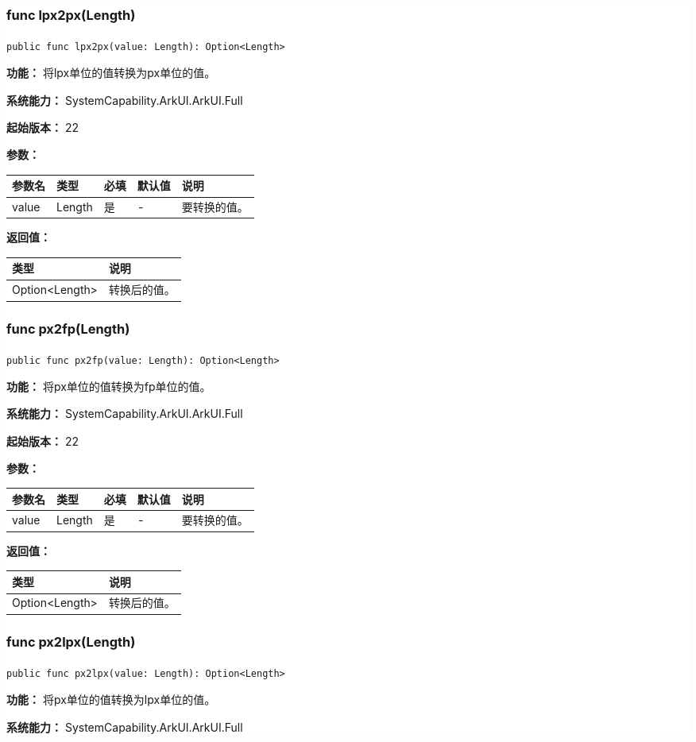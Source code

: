 ### func lpx2px(Length)

```cangjie
public func lpx2px(value: Length): Option<Length>
```

**功能：** 将lpx单位的值转换为px单位的值。

**系统能力：** SystemCapability.ArkUI.ArkUI.Full

**起始版本：** 22

**参数：**

|参数名|类型|必填|默认值|说明|
|:---|:---|:---|:---|:---|
|value|Length|是|-|要转换的值。|

**返回值：**

|类型|说明|
|:----|:----|
|Option\<Length>|转换后的值。|

### func px2fp(Length)

```cangjie
public func px2fp(value: Length): Option<Length>
```

**功能：** 将px单位的值转换为fp单位的值。

**系统能力：** SystemCapability.ArkUI.ArkUI.Full

**起始版本：** 22

**参数：**

|参数名|类型|必填|默认值|说明|
|:---|:---|:---|:---|:---|
|value|Length|是|-|要转换的值。|

**返回值：**

|类型|说明|
|:----|:----|
|Option\<Length>|转换后的值。|

### func px2lpx(Length)

```cangjie
public func px2lpx(value: Length): Option<Length>
```

**功能：** 将px单位的值转换为lpx单位的值。

**系统能力：** SystemCapability.ArkUI.ArkUI.Full
